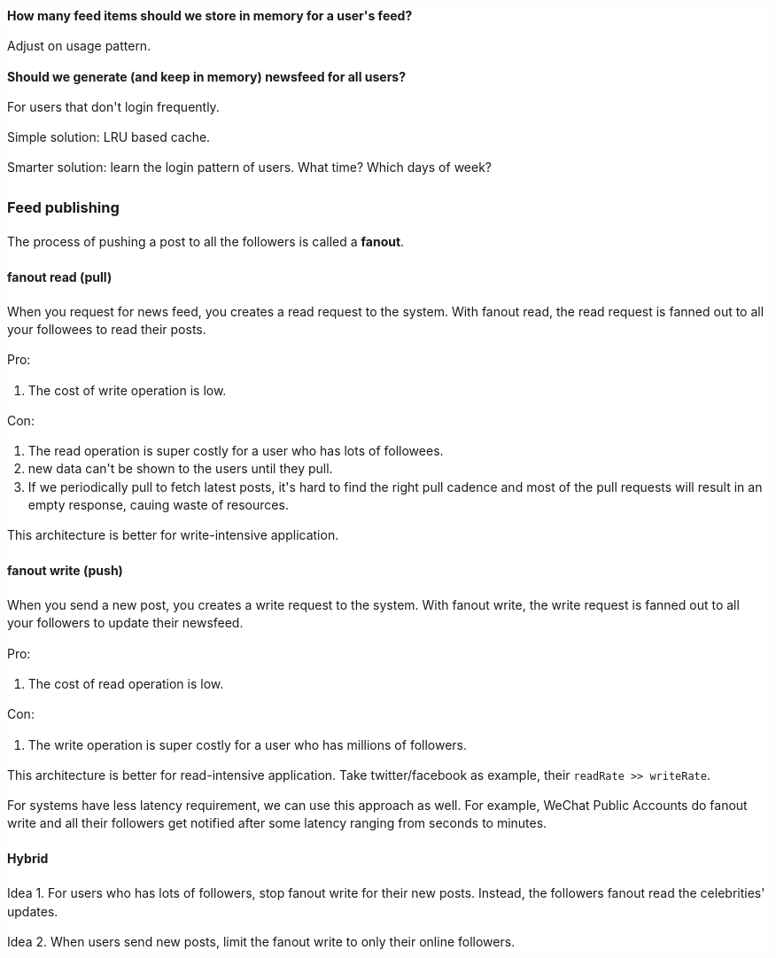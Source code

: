 **How many feed items should we store in memory for a user's feed?**

Adjust on usage pattern.

**Should we generate \(and keep in memory\) newsfeed for all users?**

For users that don't login frequently.

Simple solution: LRU based cache.

Smarter solution: learn the login pattern of users. What time? Which days of week?

### Feed publishing

The process of pushing a post to all the followers is called a **fanout**.

#### fanout read \(pull\)

When you request for news feed, you creates a read request to the system. With fanout read, the read request is fanned out to all your followees to read their posts.

Pro:

1. The cost of write operation is low.

Con:

1. The read operation is super costly for a user who has lots of followees.
2. new data can't be shown to the users until they pull.
3. If we periodically pull to fetch latest posts, it's hard to find the right pull cadence and most of the pull requests will result in an empty response, cauing waste of resources.

This architecture is better for write-intensive application.

#### fanout write \(push\)

When you send a new post, you creates a write request to the system. With fanout write, the write request is fanned out to all your followers to update their newsfeed.

Pro:

1. The cost of read operation is low.

Con:

1. The write operation is super costly for a user who has millions of followers.

This architecture is better for read-intensive application. Take twitter/facebook as example, their `readRate >> writeRate`.

For systems have less latency requirement, we can use this approach as well. For example, WeChat Public Accounts do fanout write and all their followers get notified after some latency ranging from seconds to minutes.

#### Hybrid

Idea 1. For users who has lots of followers, stop fanout write for their new posts. Instead, the followers fanout read the celebrities' updates.

Idea 2. When users send new posts, limit the fanout write to only their online followers.
